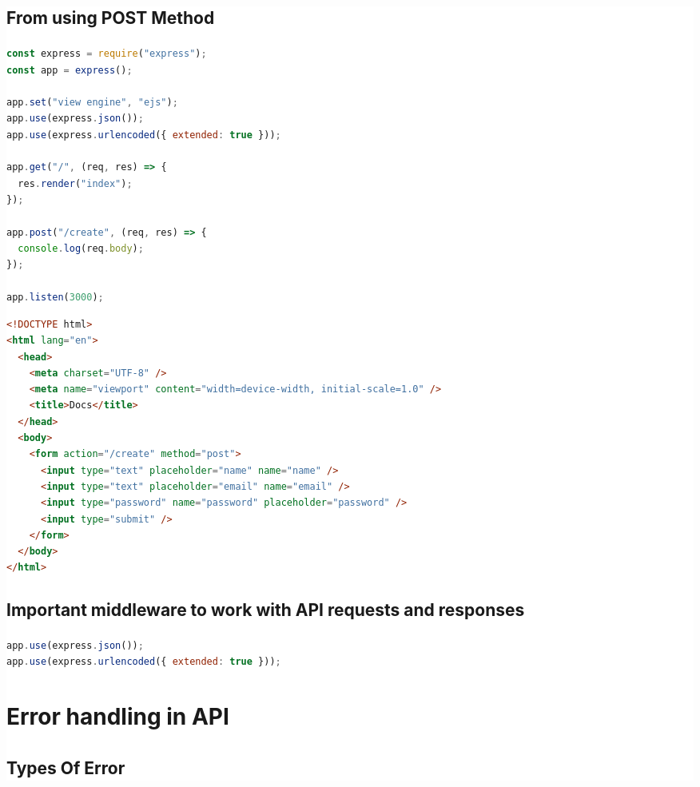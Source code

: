 ## From using POST Method

```js
const express = require("express");
const app = express();

app.set("view engine", "ejs");
app.use(express.json());
app.use(express.urlencoded({ extended: true }));

app.get("/", (req, res) => {
  res.render("index");
});

app.post("/create", (req, res) => {
  console.log(req.body);
});

app.listen(3000);
```

```html
<!DOCTYPE html>
<html lang="en">
  <head>
    <meta charset="UTF-8" />
    <meta name="viewport" content="width=device-width, initial-scale=1.0" />
    <title>Docs</title>
  </head>
  <body>
    <form action="/create" method="post">
      <input type="text" placeholder="name" name="name" />
      <input type="text" placeholder="email" name="email" />
      <input type="password" name="password" placeholder="password" />
      <input type="submit" />
    </form>
  </body>
</html>
```

## Important middleware to work with API requests and responses

```js
app.use(express.json());
app.use(express.urlencoded({ extended: true }));
```

# Error handling in API

## Types Of Error
